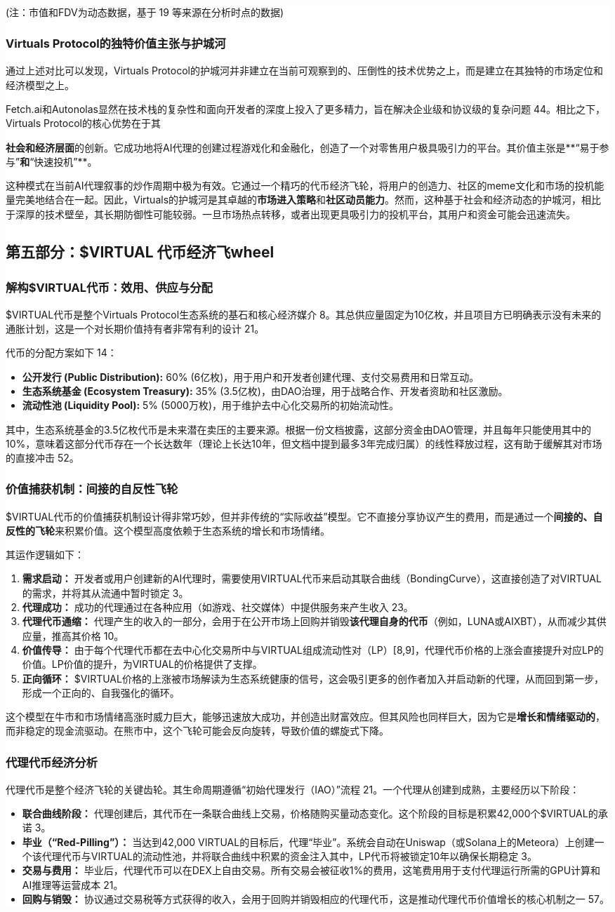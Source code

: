 (注：市值和FDV为动态数据，基于 19 等来源在分析时点的数据)

### **Virtuals Protocol的独特价值主张与护城河**

通过上述对比可以发现，Virtuals Protocol的护城河并非建立在当前可观察到的、压倒性的技术优势之上，而是建立在其独特的市场定位和经济模型之上。

Fetch.ai和Autonolas显然在技术栈的复杂性和面向开发者的深度上投入了更多精力，旨在解决企业级和协议级的复杂问题 44。相比之下，Virtuals Protocol的核心优势在于其

**社会和经济层面**的创新。它成功地将AI代理的创建过程游戏化和金融化，创造了一个对零售用户极具吸引力的平台。其价值主张是\*\*“易于参与”**和**“快速投机”\*\*。

这种模式在当前AI代理叙事的炒作周期中极为有效。它通过一个精巧的代币经济飞轮，将用户的创造力、社区的meme文化和市场的投机能量完美地结合在一起。因此，Virtuals的护城河是其卓越的**市场进入策略**和**社区动员能力**。然而，这种基于社会和经济动态的护城河，相比于深厚的技术壁垒，其长期防御性可能较弱。一旦市场热点转移，或者出现更具吸引力的投机平台，其用户和资金可能会迅速流失。

## **第五部分：$VIRTUAL 代币经济飞wheel**

### **解构$VIRTUAL代币：效用、供应与分配**

$VIRTUAL代币是整个Virtuals Protocol生态系统的基石和核心经济媒介 8。其总供应量固定为10亿枚，并且项目方已明确表示没有未来的通胀计划，这是一个对长期价值持有者非常有利的设计 21。

代币的分配方案如下 14：

* **公开发行 (Public Distribution):** 60% (6亿枚)，用于用户和开发者创建代理、支付交易费用和日常互动。  
* **生态系统基金 (Ecosystem Treasury):** 35% (3.5亿枚)，由DAO治理，用于战略合作、开发者资助和社区激励。  
* **流动性池 (Liquidity Pool):** 5% (5000万枚)，用于维护去中心化交易所的初始流动性。

其中，生态系统基金的3.5亿枚代币是未来潜在卖压的主要来源。根据一份文档披露，这部分资金由DAO管理，并且每年只能使用其中的10%，意味着这部分代币存在一个长达数年（理论上长达10年，但文档中提到最多3年完成归属）的线性释放过程，这有助于缓解其对市场的直接冲击 52。

### **价值捕获机制：间接的自反性飞轮**

$VIRTUAL代币的价值捕获机制设计得非常巧妙，但并非传统的“实际收益”模型。它不直接分享协议产生的费用，而是通过一个**间接的、自反性的飞轮**来积累价值。这个模型高度依赖于生态系统的增长和市场情绪。

其运作逻辑如下：

1. **需求启动：** 开发者或用户创建新的AI代理时，需要使用VIRTUAL代币来启动其联合曲线（BondingCurve），这直接创造了对VIRTUAL的需求，并将其从流通中暂时锁定 3。  
2. **代理成功：** 成功的代理通过在各种应用（如游戏、社交媒体）中提供服务来产生收入 23。  
3. **代理代币通缩：** 代理产生的收入的一部分，会用于在公开市场上回购并销毁**该代理自身的代币**（例如，LUNA或AIXBT），从而减少其供应量，推高其价格 10。  
4. **价值传导：** 由于每个代理代币都在去中心化交易所中与VIRTUAL组成流动性对（LP）\[8,9\]，代理代币价格的上涨会直接提升对应LP的价值。LP价值的提升，为VIRTUAL的价格提供了支撑。  
5. **正向循环：** $VIRTUAL价格的上涨被市场解读为生态系统健康的信号，这会吸引更多的创作者加入并启动新的代理，从而回到第一步，形成一个正向的、自我强化的循环。

这个模型在牛市和市场情绪高涨时威力巨大，能够迅速放大成功，并创造出财富效应。但其风险也同样巨大，因为它是**增长和情绪驱动的**，而非稳定的现金流驱动。在熊市中，这个飞轮可能会反向旋转，导致价值的螺旋式下降。

### **代理代币经济分析**

代理代币是整个经济飞轮的关键齿轮。其生命周期遵循“初始代理发行（IAO）”流程 21。一个代理从创建到成熟，主要经历以下阶段：

* **联合曲线阶段：** 代理创建后，其代币在一条联合曲线上交易，价格随购买量动态变化。这个阶段的目标是积累42,000个$VIRTUAL的承诺 3。  
* **毕业（“Red-Pilling”）：** 当达到42,000 VIRTUAL的目标后，代理“毕业”。系统会自动在Uniswap（或Solana上的Meteora）上创建一个该代理代币与VIRTUAL的流动性池，并将联合曲线中积累的资金注入其中，LP代币将被锁定10年以确保长期稳定 3。  
* **交易与费用：** 毕业后，代理代币可以在DEX上自由交易。所有交易会被征收1%的费用，这笔费用用于支付代理运行所需的GPU计算和AI推理等运营成本 21。  
* **回购与销毁：** 协议通过交易税等方式获得的收入，会用于回购并销毁相应的代理代币，这是推动代理代币价值增长的核心机制之一 57。
